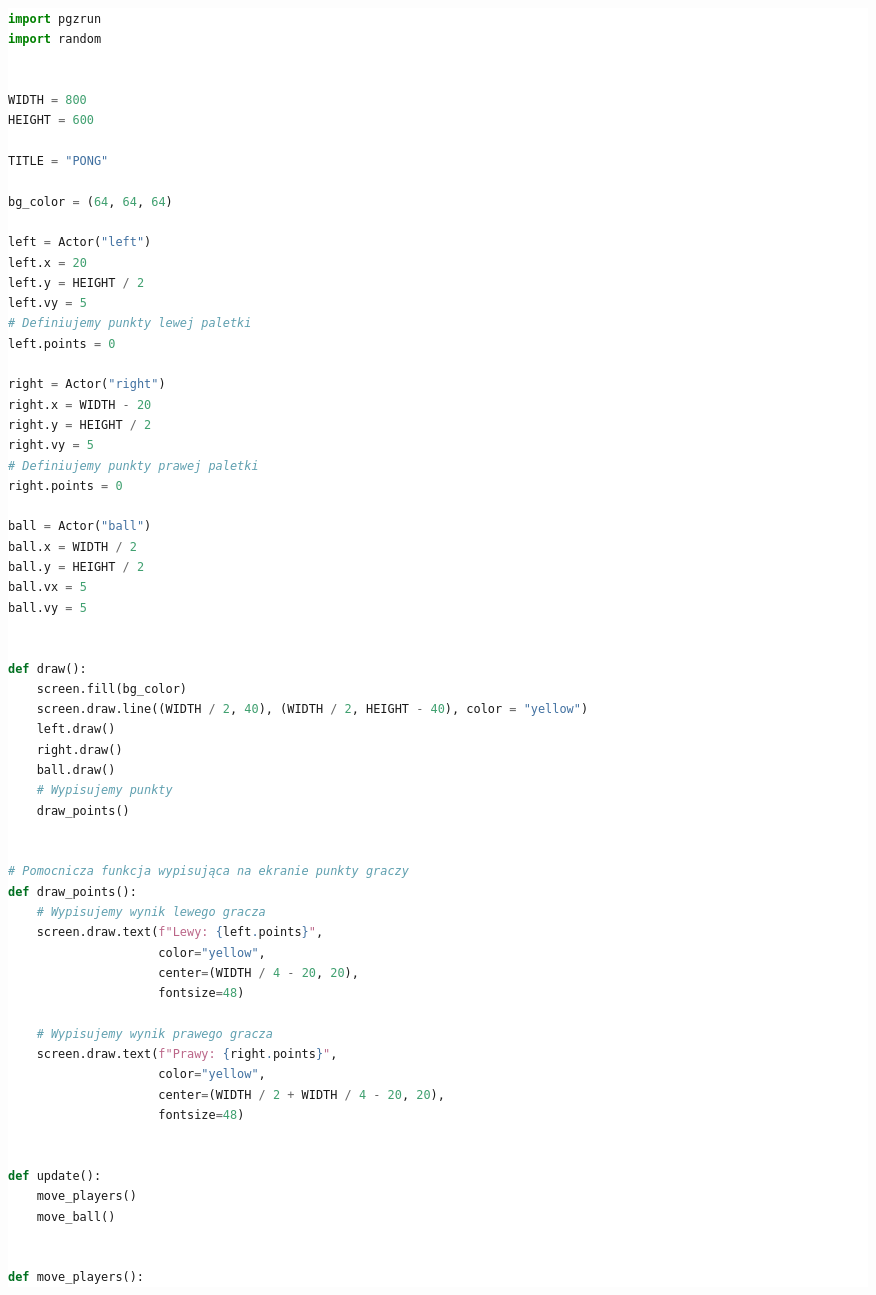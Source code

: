 ```python
import pgzrun
import random


WIDTH = 800
HEIGHT = 600

TITLE = "PONG"

bg_color = (64, 64, 64)

left = Actor("left")
left.x = 20
left.y = HEIGHT / 2
left.vy = 5
# Definiujemy punkty lewej paletki
left.points = 0

right = Actor("right")
right.x = WIDTH - 20
right.y = HEIGHT / 2
right.vy = 5
# Definiujemy punkty prawej paletki
right.points = 0

ball = Actor("ball")
ball.x = WIDTH / 2
ball.y = HEIGHT / 2
ball.vx = 5
ball.vy = 5


def draw():
    screen.fill(bg_color)
    screen.draw.line((WIDTH / 2, 40), (WIDTH / 2, HEIGHT - 40), color = "yellow")
    left.draw()
    right.draw()
    ball.draw()
    # Wypisujemy punkty
    draw_points()


# Pomocnicza funkcja wypisująca na ekranie punkty graczy
def draw_points():
    # Wypisujemy wynik lewego gracza
    screen.draw.text(f"Lewy: {left.points}",
                     color="yellow",
                     center=(WIDTH / 4 - 20, 20),
                     fontsize=48)

    # Wypisujemy wynik prawego gracza
    screen.draw.text(f"Prawy: {right.points}",
                     color="yellow",
                     center=(WIDTH / 2 + WIDTH / 4 - 20, 20),
                     fontsize=48)
    
    
def update():
    move_players()
    move_ball()


def move_players():
```